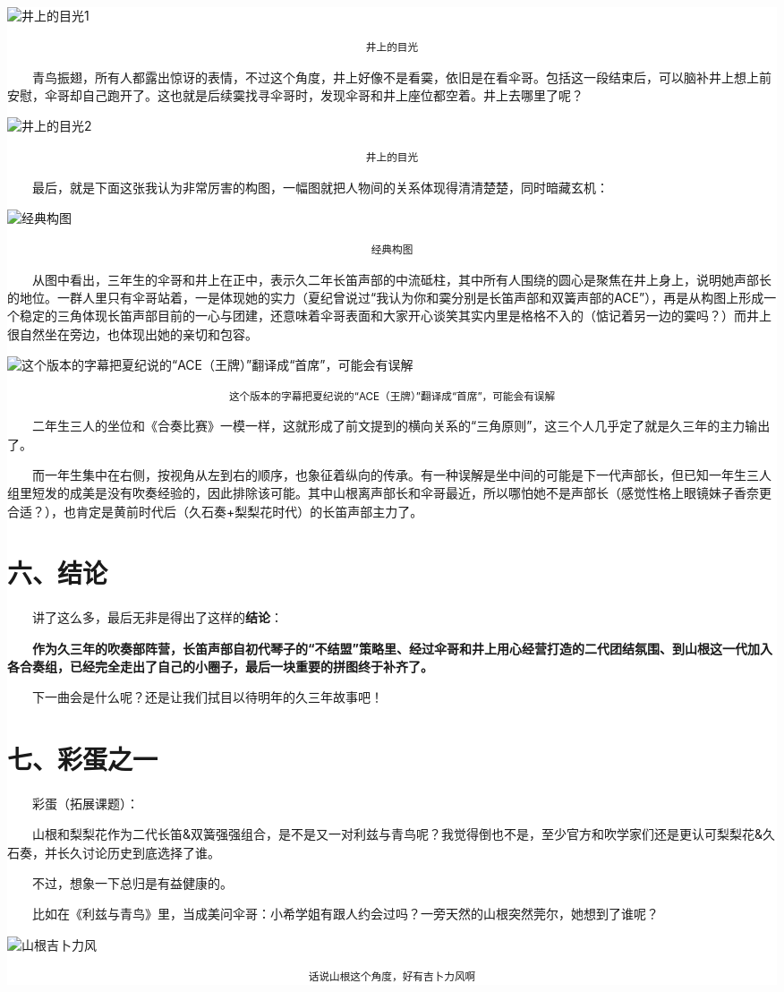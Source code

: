 ![井上的目光1](https://github.com/hibikilogy/hibikilogy.github.io/blob/WoodwindKumikoIII&later/images/WoodwindKumikoIII&later/%E4%BA%95%E4%B8%8A%E7%9A%84%E7%9B%AE%E5%85%891.jpg?raw=true)
<div style="text-align:center">
    <span><small>井上的目光</small></span>
</div>

&emsp;&emsp;青鸟振翅，所有人都露出惊讶的表情，不过这个角度，井上好像不是看霙，依旧是在看伞哥。包括这一段结束后，可以脑补井上想上前安慰，伞哥却自己跑开了。这也就是后续霙找寻伞哥时，发现伞哥和井上座位都空着。井上去哪里了呢？

![井上的目光2](https://github.com/hibikilogy/hibikilogy.github.io/blob/WoodwindKumikoIII&later/images/WoodwindKumikoIII&later/%E4%BA%95%E4%B8%8A%E7%9A%84%E7%9B%AE%E5%85%892.jpg?raw=true)
<div style="text-align:center">
    <span><small>井上的目光</small></span>
</div>

&emsp;&emsp;最后，就是下面这张我认为非常厉害的构图，一幅图就把人物间的关系体现得清清楚楚，同时暗藏玄机：

![经典构图](https://github.com/hibikilogy/hibikilogy.github.io/blob/WoodwindKumikoIII&later/images/WoodwindKumikoIII&later/%E7%BB%8F%E5%85%B8%E6%9E%84%E5%9B%BE.jpg?raw=true)
<div style="text-align:center">
    <span><small>经典构图</small></span>
</div>

&emsp;&emsp;从图中看出，三年生的伞哥和井上在正中，表示久二年长笛声部的中流砥柱，其中所有人围绕的圆心是聚焦在井上身上，说明她声部长的地位。一群人里只有伞哥站着，一是体现她的实力（夏纪曾说过“我认为你和霙分别是长笛声部和双簧声部的ACE”），再是从构图上形成一个稳定的三角体现长笛声部目前的一心与团建，还意味着伞哥表面和大家开心谈笑其实内里是格格不入的（惦记着另一边的霙吗？）而井上很自然坐在旁边，也体现出她的亲切和包容。

![这个版本的字幕把夏纪说的“ACE（王牌）”翻译成“首席”，可能会有误解](https://github.com/hibikilogy/hibikilogy.github.io/blob/WoodwindKumikoIII&later/images/WoodwindKumikoIII&later/ACE.jpg?raw=true)
<div style="text-align:center">
    <span><small>这个版本的字幕把夏纪说的“ACE（王牌）”翻译成“首席”，可能会有误解</small></span>
</div>

&emsp;&emsp;二年生三人的坐位和《合奏比赛》一模一样，这就形成了前文提到的横向关系的“三角原则”，这三个人几乎定了就是久三年的主力输出了。

&emsp;&emsp;而一年生集中在右侧，按视角从左到右的顺序，也象征着纵向的传承。有一种误解是坐中间的可能是下一代声部长，但已知一年生三人组里短发的成美是没有吹奏经验的，因此排除该可能。其中山根离声部长和伞哥最近，所以哪怕她不是声部长（感觉性格上眼镜妹子香奈更合适？），也肯定是黄前时代后（久石奏+梨梨花时代）的长笛声部主力了。

# 六、结论

&emsp;&emsp;讲了这么多，最后无非是得出了这样的**结论**：

&emsp;&emsp;**作为久三年的吹奏部阵营，长笛声部自初代琴子的“不结盟”策略里、经过伞哥和井上用心经营打造的二代团结氛围、到山根这一代加入各合奏组，已经完全走出了自己的小圈子，最后一块重要的拼图终于补齐了。**

&emsp;&emsp;下一曲会是什么呢？还是让我们拭目以待明年的久三年故事吧！

# 七、彩蛋之一

&emsp;&emsp;彩蛋（拓展课题）：

&emsp;&emsp;山根和梨梨花作为二代长笛&双簧强强组合，是不是又一对利兹与青鸟呢？我觉得倒也不是，至少官方和吹学家们还是更认可梨梨花&久石奏，并长久讨论历史到底选择了谁。

&emsp;&emsp;不过，想象一下总归是有益健康的。

&emsp;&emsp;比如在《利兹与青鸟》里，当成美问伞哥：小希学姐有跟人约会过吗？一旁天然的山根突然莞尔，她想到了谁呢？

![山根吉卜力风](https://github.com/hibikilogy/hibikilogy.github.io/blob/WoodwindKumikoIII&later/images/WoodwindKumikoIII&later/%E5%B1%B1%E6%A0%B9%E5%90%89%E5%8D%9C%E5%8A%9B%E9%A3%8E.jpg?raw=true)
<div style="text-align:center">
    <span><small>话说山根这个角度，好有吉卜力风啊</small></span>
</div>

